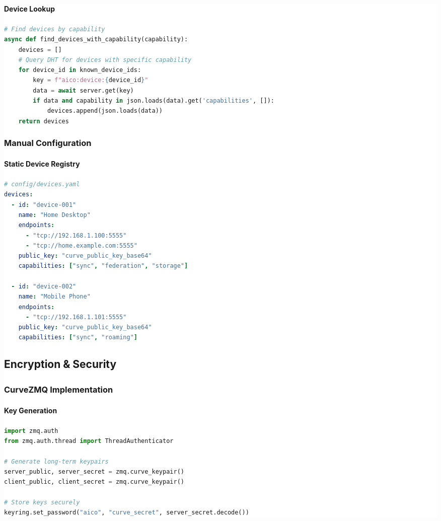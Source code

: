 #### Device Lookup
```python
# Find devices by capability
async def find_devices_with_capability(capability):
    devices = []
    # Query DHT for devices with specific capability
    for device_id in known_device_ids:
        key = f"aico:device:{device_id}"
        data = await server.get(key)
        if data and capability in json.loads(data).get('capabilities', []):
            devices.append(json.loads(data))
    return devices
```

### Manual Configuration

#### Static Device Registry
```yaml
# config/devices.yaml
devices:
  - id: "device-001"
    name: "Home Desktop"
    endpoints:
      - "tcp://192.168.1.100:5555"
      - "tcp://home.example.com:5555"
    public_key: "curve_public_key_base64"
    capabilities: ["sync", "federation", "storage"]
    
  - id: "device-002" 
    name: "Mobile Phone"
    endpoints:
      - "tcp://192.168.1.101:5555"
    public_key: "curve_public_key_base64"
    capabilities: ["sync", "roaming"]
```

## Encryption & Security

### CurveZMQ Implementation

#### Key Generation
```python
import zmq.auth
from zmq.auth.thread import ThreadAuthenticator

# Generate long-term keypairs
server_public, server_secret = zmq.curve_keypair()
client_public, client_secret = zmq.curve_keypair()

# Store keys securely
keyring.set_password("aico", "curve_secret", server_secret.decode())
```
